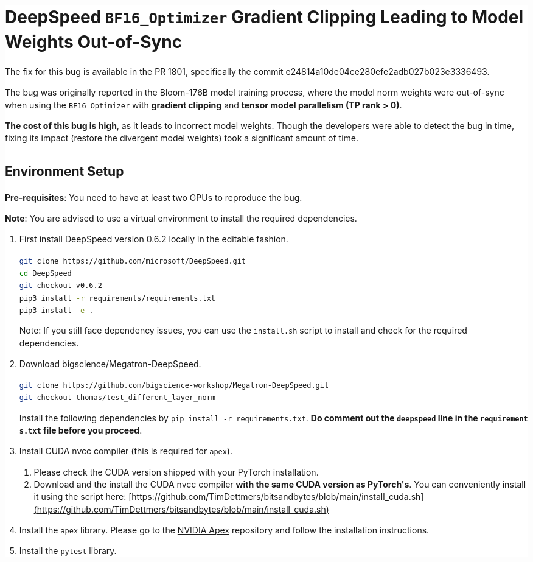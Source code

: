 # DeepSpeed `BF16_Optimizer` Gradient Clipping Leading to Model Weights Out-of-Sync

The fix for this bug is available in the [PR 1801](https://github.com/microsoft/DeepSpeed/pull/1801), specifically the commit [e24814a10de04ce280efe2adb027b023e3336493](https://github.com/microsoft/DeepSpeed/pull/1801/commits/e24814a10de04ce280efe2adb027b023e3336493).

The bug was originally reported in the Bloom-176B model training process, where the model norm weights were out-of-sync when using the `BF16_Optimizer` with **gradient clipping** and **tensor model parallelism (TP rank > 0)**.

**The cost of this bug is high**, as it leads to incorrect model weights. Though the developers were able to detect the bug in time, fixing its impact (restore the divergent model weights) took a significant amount of time.

## Environment Setup

**Pre-requisites**: You need to have at least two GPUs to reproduce the bug.

**Note**: You are advised to use a virtual environment to install the required dependencies.

1. First install DeepSpeed version 0.6.2 locally in the editable fashion.

   ```bash
   git clone https://github.com/microsoft/DeepSpeed.git
   cd DeepSpeed
   git checkout v0.6.2
   pip3 install -r requirements/requirements.txt
   pip3 install -e .
   ```

   Note: If you still face dependency issues, you can use the `install.sh` script to install and check for the required dependencies.

2. Download bigscience/Megatron-DeepSpeed.

   ```bash
   git clone https://github.com/bigscience-workshop/Megatron-DeepSpeed.git
   git checkout thomas/test_different_layer_norm
   ```

   Install the following dependencies by `pip install -r requirements.txt`. **Do comment out the `deepspeed` line in the `requirements.txt` file before you proceed**.

3. Install CUDA nvcc compiler (this is required for `apex`).
   1. Please check the CUDA version shipped with your PyTorch installation.
   2. Download and the install the CUDA nvcc compiler **with the same CUDA version as PyTorch's**. You can conveniently install it using the script here: [https://github.com/TimDettmers/bitsandbytes/blob/main/install_cuda.sh](https://github.com/TimDettmers/bitsandbytes/blob/main/install_cuda.sh)

4. Install the `apex` library.
   Please go to the [NVIDIA Apex](https://github.com/NVIDIA/apex) repository and follow the installation instructions.

5. Install the `pytest` library.

